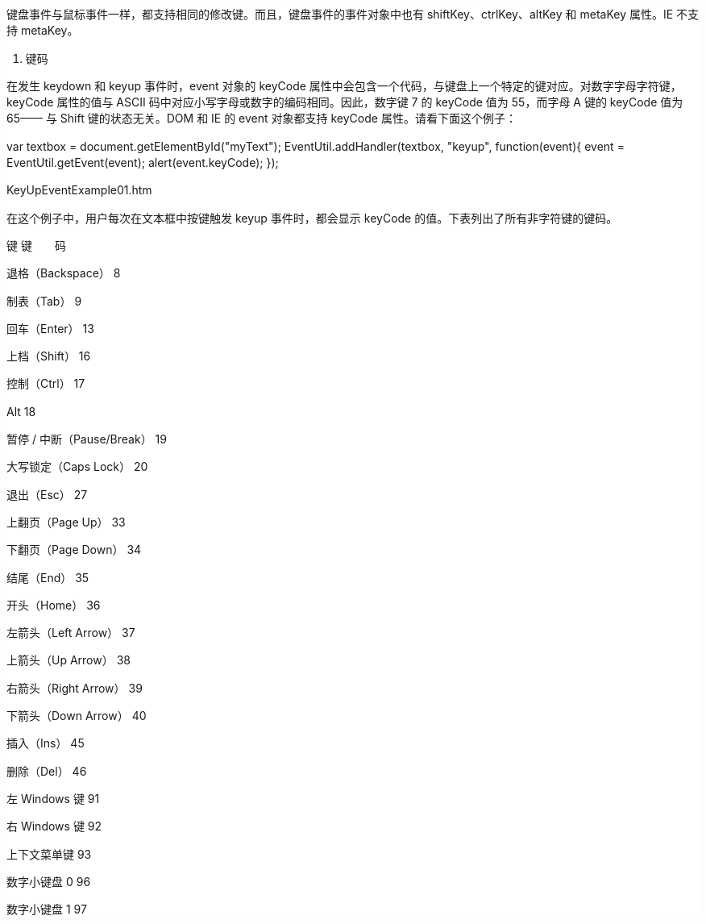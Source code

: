键盘事件与鼠标事件一样，都支持相同的修改键。而且，键盘事件的事件对象中也有 shiftKey、ctrlKey、altKey 和 metaKey 属性。IE 不支持 metaKey。

1. 键码

在发生 keydown 和 keyup 事件时，event 对象的 keyCode 属性中会包含一个代码，与键盘上一个特定的键对应。对数字字母字符键，keyCode 属性的值与 ASCII 码中对应小写字母或数字的编码相同。因此，数字键 7 的 keyCode 值为 55，而字母 A 键的 keyCode 值为 65—— 与 Shift 键的状态无关。DOM 和 IE 的 event 对象都支持 keyCode 属性。请看下面这个例子：

var textbox = document.getElementById("myText"); EventUtil.addHandler(textbox, "keyup", function(event){ event = EventUtil.getEvent(event); alert(event.keyCode); });

KeyUpEventExample01.htm

在这个例子中，用户每次在文本框中按键触发 keyup 事件时，都会显示 keyCode 的值。下表列出了所有非字符键的键码。

键 键　　码

退格（Backspace） 8

制表（Tab） 9

回车（Enter） 13

上档（Shift） 16

控制（Ctrl） 17

Alt 18

暂停 / 中断（Pause/Break） 19

大写锁定（Caps Lock） 20

退出（Esc） 27

上翻页（Page Up） 33

下翻页（Page Down） 34

结尾（End） 35

开头（Home） 36

左箭头（Left Arrow） 37

上箭头（Up Arrow） 38

右箭头（Right Arrow） 39

下箭头（Down Arrow） 40

插入（Ins） 45

删除（Del） 46

左 Windows 键 91

右 Windows 键 92

上下文菜单键 93

数字小键盘 0 96

数字小键盘 1 97
